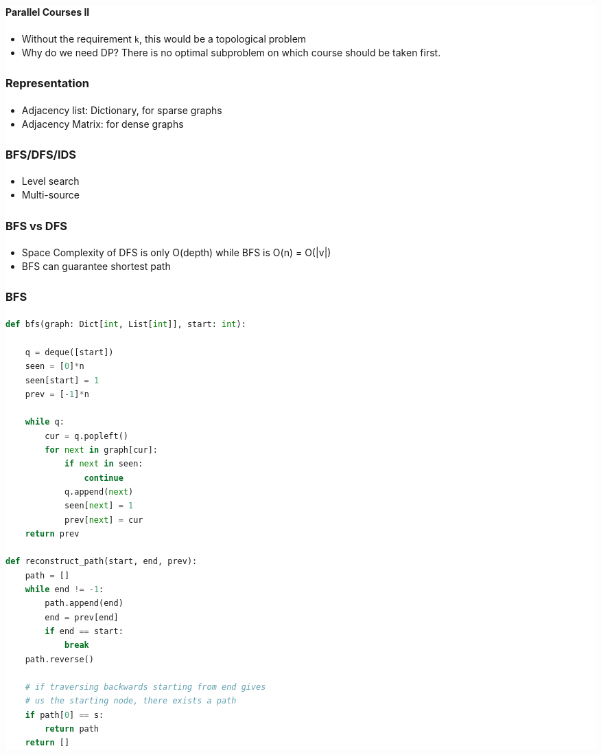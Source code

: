 #### Parallel Courses II

- Without the requirement `k`, this would be a topological problem
- Why do we need DP? There is no optimal subproblem on which course should be taken first.

### Representation

- Adjacency list: Dictionary, for sparse graphs
- Adjacency Matrix: for dense graphs

### BFS/DFS/IDS

- Level search
- Multi-source
### BFS vs DFS
- Space Complexity of DFS is only O(depth) while BFS is O(n) = O(|v|)
- BFS can guarantee shortest path
### BFS

```python
def bfs(graph: Dict[int, List[int]], start: int):

    q = deque([start])
    seen = [0]*n
    seen[start] = 1
	prev = [-1]*n

    while q:
        cur = q.popleft()
        for next in graph[cur]:
            if next in seen:
                continue
            q.append(next)
            seen[next] = 1
            prev[next] = cur
    return prev

def reconstruct_path(start, end, prev):
	path = []
	while end != -1:
		path.append(end)
		end = prev[end]
		if end == start:
			break
	path.reverse()

	# if traversing backwards starting from end gives
	# us the starting node, there exists a path
	if path[0] == s:
		return path
	return []
```
